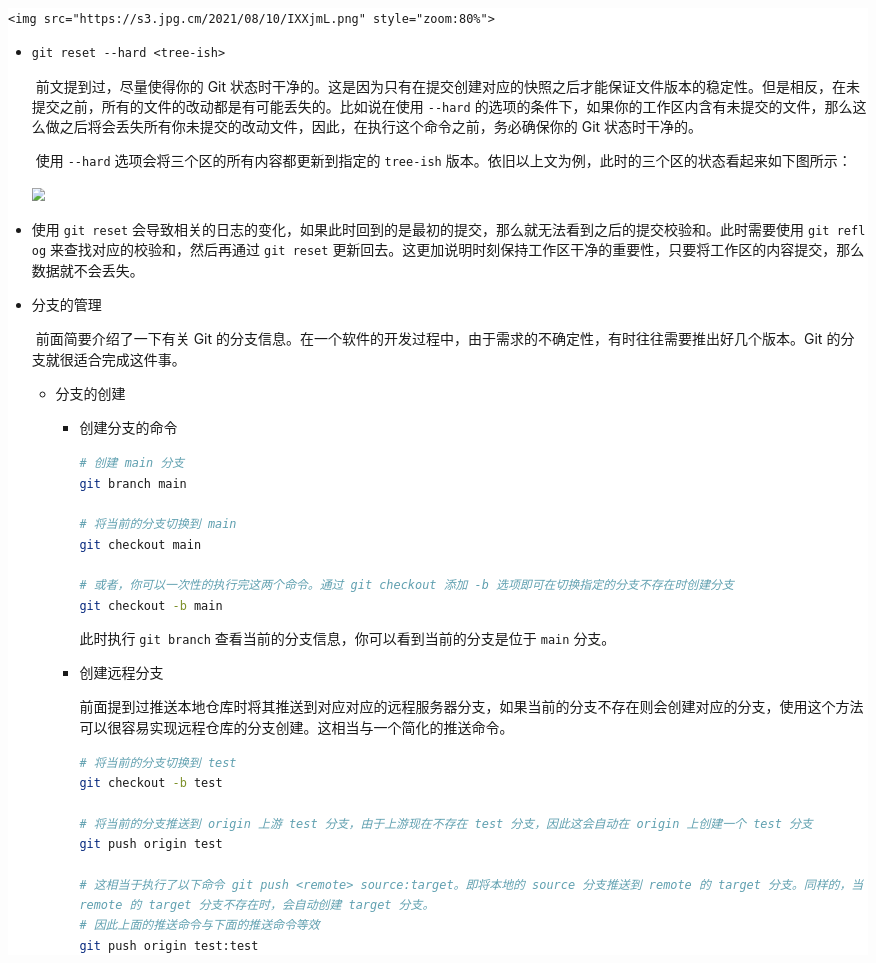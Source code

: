     <img src="https://s3.jpg.cm/2021/08/10/IXXjmL.png" style="zoom:80%">

  - `git reset --hard <tree-ish>`

    ​	前文提到过，尽量使得你的 Git 状态时干净的。这是因为只有在提交创建对应的快照之后才能保证文件版本的稳定性。但是相反，在未提交之前，所有的文件的改动都是有可能丢失的。比如说在使用 `--hard` 的选项的条件下，如果你的工作区内含有未提交的文件，那么这么做之后将会丢失所有你未提交的改动文件，因此，在执行这个命令之前，务必确保你的 Git 状态时干净的。

    ​	使用 `--hard` 选项会将三个区的所有内容都更新到指定的 `tree-ish` 版本。依旧以上文为例，此时的三个区的状态看起来如下图所示：

    ​	<img src="https://s3.jpg.cm/2021/08/10/IXXaSO.png" style="zoom:80%">

  - 使用 `git reset` 会导致相关的日志的变化，如果此时回到的是最初的提交，那么就无法看到之后的提交校验和。此时需要使用 `git reflog` 来查找对应的校验和，然后再通过 `git reset` 更新回去。这更加说明时刻保持工作区干净的重要性，只要将工作区的内容提交，那么数据就不会丢失。

    

- 分支的管理

  ​	前面简要介绍了一下有关 Git 的分支信息。在一个软件的开发过程中，由于需求的不确定性，有时往往需要推出好几个版本。Git 的分支就很适合完成这件事。

  - 分支的创建

    - 创建分支的命令

      ```bash
      # 创建 main 分支
      git branch main
      
      # 将当前的分支切换到 main
      git checkout main
      
      # 或者，你可以一次性的执行完这两个命令。通过 git checkout 添加 -b 选项即可在切换指定的分支不存在时创建分支
      git checkout -b main
      ```

      此时执行 `git branch` 查看当前的分支信息，你可以看到当前的分支是位于 `main` 分支。

    - 创建远程分支

      ​	前面提到过推送本地仓库时将其推送到对应对应的远程服务器分支，如果当前的分支不存在则会创建对应的分支，使用这个方法可以很容易实现远程仓库的分支创建。这相当与一个简化的推送命令。

      ```bash
      # 将当前的分支切换到 test
      git checkout -b test
      
      # 将当前的分支推送到 origin 上游 test 分支，由于上游现在不存在 test 分支，因此这会自动在 origin 上创建一个 test 分支
      git push origin test
      
      # 这相当于执行了以下命令 git push <remote> source:target。即将本地的 source 分支推送到 remote 的 target 分支。同样的，当 remote 的 target 分支不存在时，会自动创建 target 分支。
      # 因此上面的推送命令与下面的推送命令等效
      git push origin test:test
      
